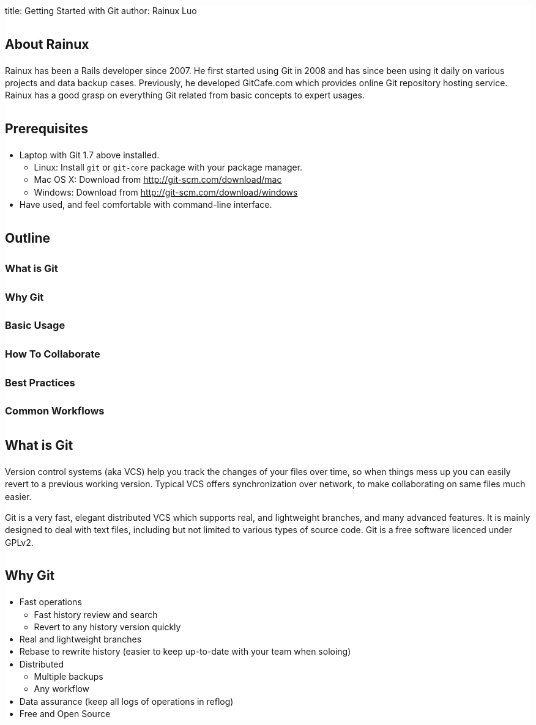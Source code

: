 title: Getting Started with Git
author: Rainux Luo

## About Rainux

Rainux has been a Rails developer since 2007. He first started using Git in
2008 and has since been using it daily on various projects and data backup
cases. Previously, he developed GitCafe.com which provides online Git
repository hosting service. Rainux has a good grasp on everything Git related
from basic concepts to expert usages.

## Prerequisites

* Laptop with Git 1.7 above installed.
    * Linux: Install `git` or `git-core` package with your package manager.
    * Mac OS X: Download from http://git-scm.com/download/mac
    * Windows: Download from http://git-scm.com/download/windows
* Have used, and feel comfortable with command-line interface.

## Outline

### What is Git

### Why Git

### Basic Usage

### How To Collaborate

### Best Practices

### Common Workflows

## What is Git

Version control systems (aka VCS) help you track the changes of your files over
time, so when things mess up you can easily revert to a previous working
version. Typical VCS offers synchronization over network, to make collaborating
on same files much easier.

Git is a very fast, elegant distributed VCS which supports real, and
lightweight branches, and many advanced features. It is mainly designed to deal
with text files, including but not limited to various types of source code. Git
is a free software licenced under GPLv2.

## Why Git

* Fast operations
    * Fast history review and search
    * Revert to any history version quickly
* Real and lightweight branches
* Rebase to rewrite history (easier to keep up-to-date with your team when
  soloing)
* Distributed
    * Multiple backups
    * Any workflow
* Data assurance (keep all logs of operations in reflog)
* Free and Open Source
